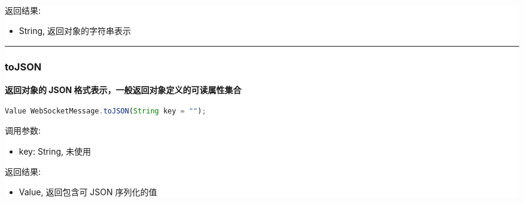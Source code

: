 返回结果:
* String, 返回对象的字符串表示

--------------------------
### toJSON
**返回对象的 JSON 格式表示，一般返回对象定义的可读属性集合**

```JavaScript
Value WebSocketMessage.toJSON(String key = "");
```

调用参数:
* key: String, 未使用

返回结果:
* Value, 返回包含可 JSON 序列化的值

